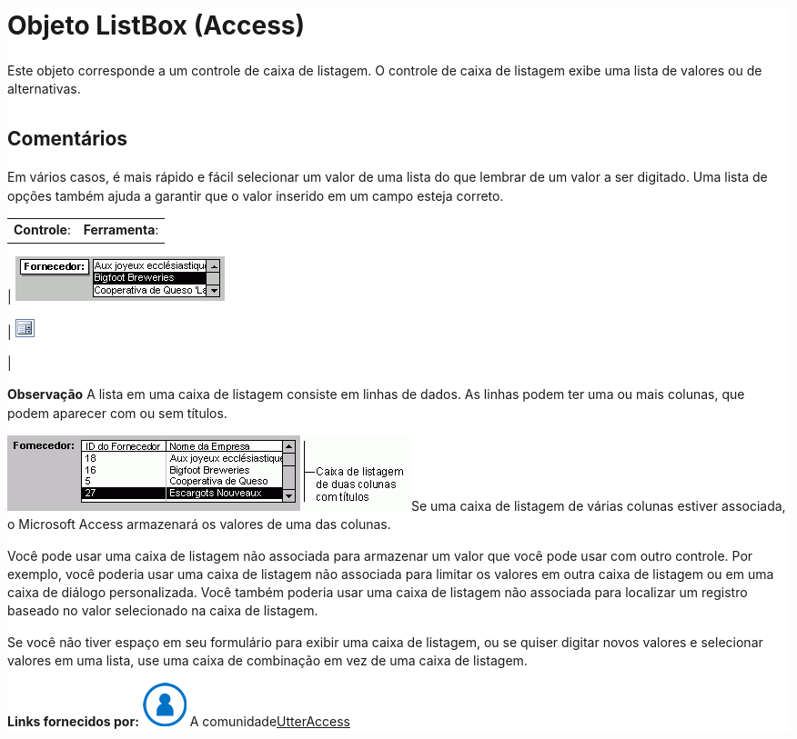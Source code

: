 
# Objeto ListBox (Access)

Este objeto corresponde a um controle de caixa de listagem. O controle de caixa de listagem exibe uma lista de valores ou de alternativas.


## Comentários

Em vários casos, é mais rápido e fácil selecionar um valor de uma lista do que lembrar de um valor a ser digitado. Uma lista de opções também ajuda a garantir que o valor inserido em um campo esteja correto.


|||
|:-----|:-----|
|**Controle**:|**Ferramenta**:|
|
![](images/t-lstbox_ZA06053984.gif)

|
![](images/listbox_ZA06044481.gif)

|

 **Observação**  A lista em uma caixa de listagem consiste em linhas de dados. As linhas podem ter uma ou mais colunas, que podem aparecer com ou sem títulos.


![](images/cfrmlst2_ZA06047456.gif)Se uma caixa de listagem de várias colunas estiver associada, o Microsoft Access armazenará os valores de uma das colunas.

Você pode usar uma caixa de listagem não associada para armazenar um valor que você pode usar com outro controle. Por exemplo, você poderia usar uma caixa de listagem não associada para limitar os valores em outra caixa de listagem ou em uma caixa de diálogo personalizada. Você também poderia usar uma caixa de listagem não associada para localizar um registro baseado no valor selecionado na caixa de listagem.

Se você não tiver espaço em seu formulário para exibir uma caixa de listagem, ou se quiser digitar novos valores e selecionar valores em uma lista, use uma caixa de combinação em vez de uma caixa de listagem.

 **Links fornecidos por:**
![Ícone de Membro da Comunidade](images/8b9774c4-6c97-470e-b3a2-56d8f786444c.png) A comunidade[UtterAccess](http://www.utteraccess.com)

